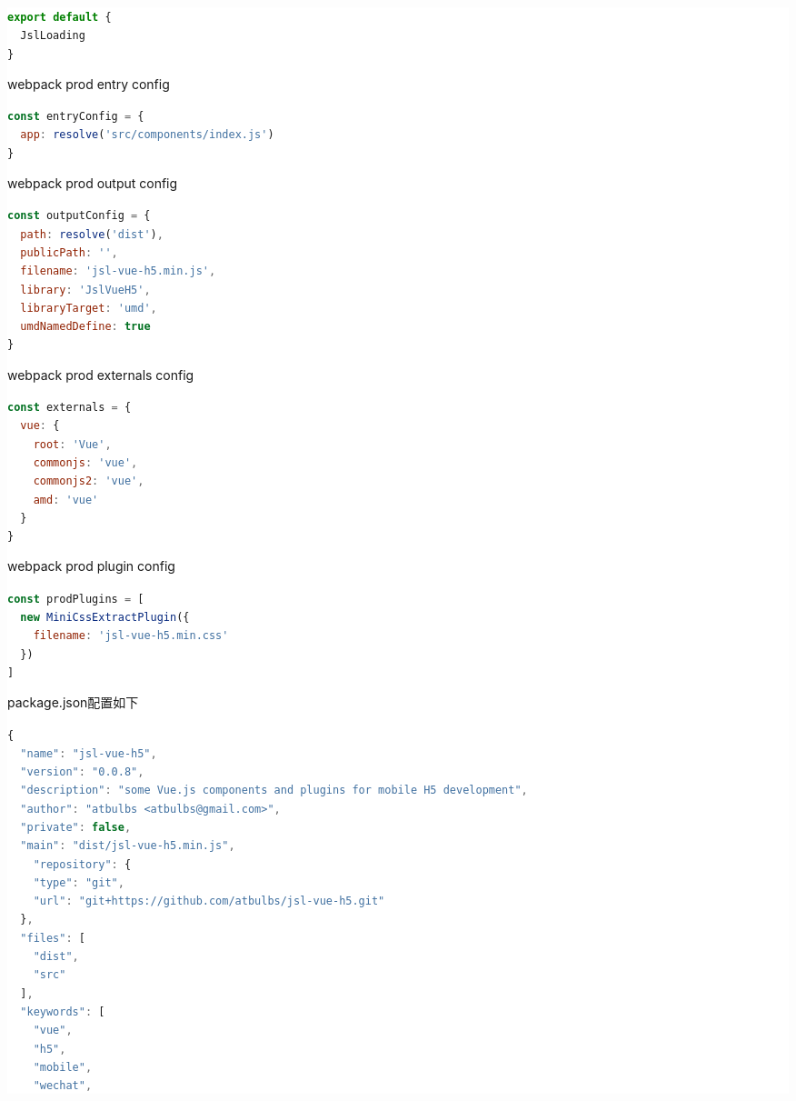 ```javascript
export default {
  JslLoading
}
```

webpack prod entry config
```javascript
const entryConfig = {
  app: resolve('src/components/index.js')
}
```

webpack prod output config
```javascript
const outputConfig = {
  path: resolve('dist'),
  publicPath: '',
  filename: 'jsl-vue-h5.min.js',
  library: 'JslVueH5',
  libraryTarget: 'umd',
  umdNamedDefine: true
}
```

webpack prod externals config
```javascript
const externals = {
  vue: {
    root: 'Vue',
    commonjs: 'vue',
    commonjs2: 'vue',
    amd: 'vue'
  }
}
```

webpack prod plugin config
```javascript
const prodPlugins = [
  new MiniCssExtractPlugin({
    filename: 'jsl-vue-h5.min.css'
  })
]
```

package.json配置如下
```javascript
{
  "name": "jsl-vue-h5",
  "version": "0.0.8",
  "description": "some Vue.js components and plugins for mobile H5 development",
  "author": "atbulbs <atbulbs@gmail.com>",
  "private": false,
  "main": "dist/jsl-vue-h5.min.js",
    "repository": {
    "type": "git",
    "url": "git+https://github.com/atbulbs/jsl-vue-h5.git"
  },
  "files": [
    "dist",
    "src"
  ],
  "keywords": [
    "vue",
    "h5",
    "mobile",
    "wechat",
```